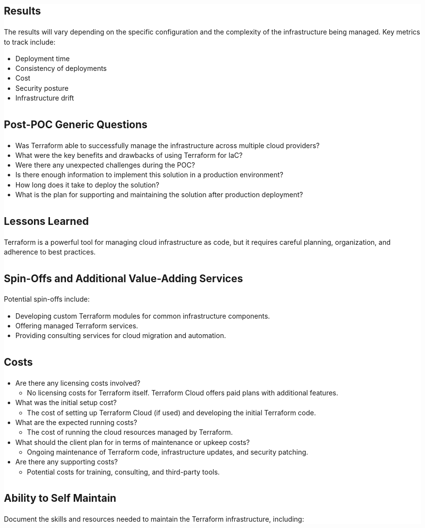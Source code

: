 ## Results

The results will vary depending on the specific configuration and the complexity of the infrastructure being managed. Key metrics to track include:

-   Deployment time
-   Consistency of deployments
-   Cost
-   Security posture
-   Infrastructure drift

## Post-POC Generic Questions

-   Was Terraform able to successfully manage the infrastructure across multiple cloud providers?
-   What were the key benefits and drawbacks of using Terraform for IaC?
-   Were there any unexpected challenges during the POC?
-   Is there enough information to implement this solution in a production environment?
-   How long does it take to deploy the solution?
-   What is the plan for supporting and maintaining the solution after production deployment?

## Lessons Learned

Terraform is a powerful tool for managing cloud infrastructure as code, but it requires careful planning, organization, and adherence to best practices.

## Spin-Offs and Additional Value-Adding Services

Potential spin-offs include:

-   Developing custom Terraform modules for common infrastructure components.
-   Offering managed Terraform services.
-   Providing consulting services for cloud migration and automation.

## Costs

-   Are there any licensing costs involved?
    *   No licensing costs for Terraform itself. Terraform Cloud offers paid plans with additional features.
-   What was the initial setup cost?
    *   The cost of setting up Terraform Cloud (if used) and developing the initial Terraform code.
-   What are the expected running costs?
    *   The cost of running the cloud resources managed by Terraform.
-   What should the client plan for in terms of maintenance or upkeep costs?
    *   Ongoing maintenance of Terraform code, infrastructure updates, and security patching.
-   Are there any supporting costs?
    *   Potential costs for training, consulting, and third-party tools.

## Ability to Self Maintain

Document the skills and resources needed to maintain the Terraform infrastructure, including:
